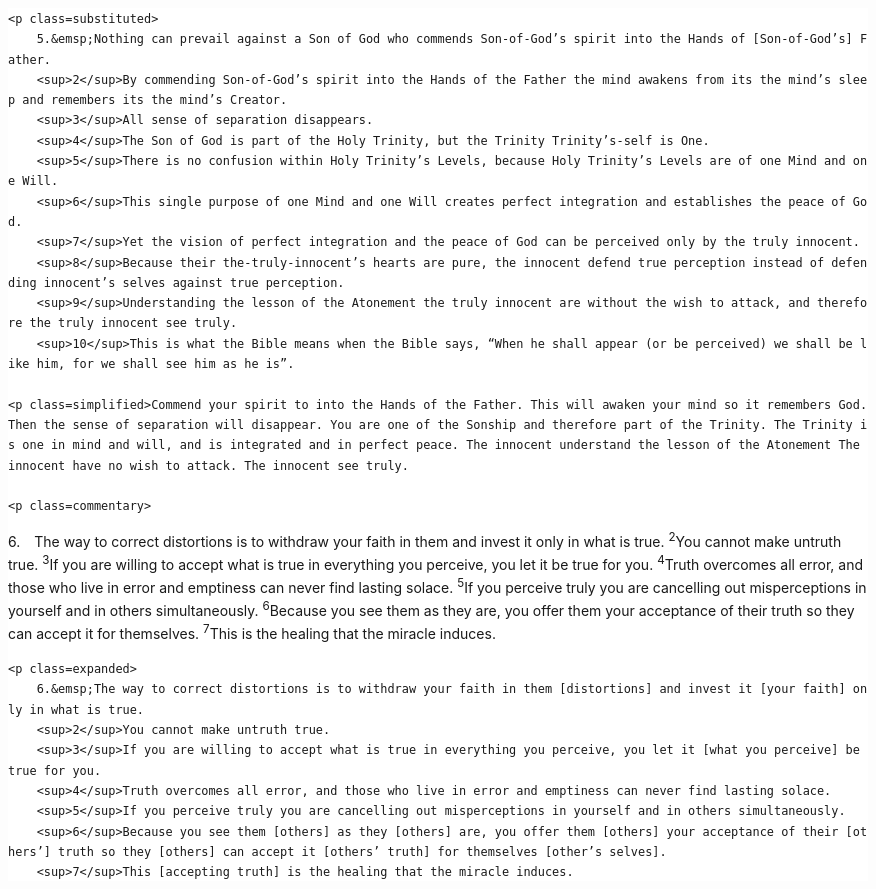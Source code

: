 	<p class=substituted>
		5.&emsp;Nothing can prevail against a Son of God who commends Son-of-God’s spirit into the Hands of [Son-of-God’s] Father. 
		<sup>2</sup>By commending Son-of-God’s spirit into the Hands of the Father the mind awakens from its the mind’s sleep and remembers its the mind’s Creator. 
		<sup>3</sup>All sense of separation disappears. 
		<sup>4</sup>The Son of God is part of the Holy Trinity, but the Trinity Trinity’s-self is One. 
		<sup>5</sup>There is no confusion within Holy Trinity’s Levels, because Holy Trinity’s Levels are of one Mind and one Will. 
		<sup>6</sup>This single purpose of one Mind and one Will creates perfect integration and establishes the peace of God. 
		<sup>7</sup>Yet the vision of perfect integration and the peace of God can be perceived only by the truly innocent. 
		<sup>8</sup>Because their the-truly-innocent’s hearts are pure, the innocent defend true perception instead of defending innocent’s selves against true perception. 
		<sup>9</sup>Understanding the lesson of the Atonement the truly innocent are without the wish to attack, and therefore the truly innocent see truly. 
		<sup>10</sup>This is what the Bible means when the Bible says, “When he shall appear (or be perceived) we shall be like him, for we shall see him as he is”.

	<p class=simplified>Commend your spirit to into the Hands of the Father. This will awaken your mind so it remembers God. Then the sense of separation will disappear. You are one of the Sonship and therefore part of the Trinity. The Trinity is one in mind and will, and is integrated and in perfect peace. The innocent understand the lesson of the Atonement The innocent have no wish to attack. The innocent see truly. 

	<p class=commentary>
</div>

<div class=paragraph id=p6>
	<p class=fip>
		6.&emsp;The way to correct distortions is to withdraw your faith in them and invest it only in what is true. 
		<sup>2</sup>You cannot make untruth true. 
		<sup>3</sup>If you are willing to accept what is true in everything you perceive, you let it be true for you. 
		<sup>4</sup>Truth overcomes all error, and those who live in error and emptiness can never find lasting solace. 
		<sup>5</sup>If you perceive truly you are cancelling out misperceptions in yourself and in others simultaneously. 
		<sup>6</sup>Because you see them as they are, you offer them your acceptance of their truth so they can accept it for themselves. 
		<sup>7</sup>This is the healing that the miracle induces.

	<p class=expanded>
		6.&emsp;The way to correct distortions is to withdraw your faith in them [distortions] and invest it [your faith] only in what is true. 
		<sup>2</sup>You cannot make untruth true. 
		<sup>3</sup>If you are willing to accept what is true in everything you perceive, you let it [what you perceive] be true for you. 
		<sup>4</sup>Truth overcomes all error, and those who live in error and emptiness can never find lasting solace. 
		<sup>5</sup>If you perceive truly you are cancelling out misperceptions in yourself and in others simultaneously. 
		<sup>6</sup>Because you see them [others] as they [others] are, you offer them [others] your acceptance of their [others’] truth so they [others] can accept it [others’ truth] for themselves [other’s selves]. 
		<sup>7</sup>This [accepting truth] is the healing that the miracle induces.
